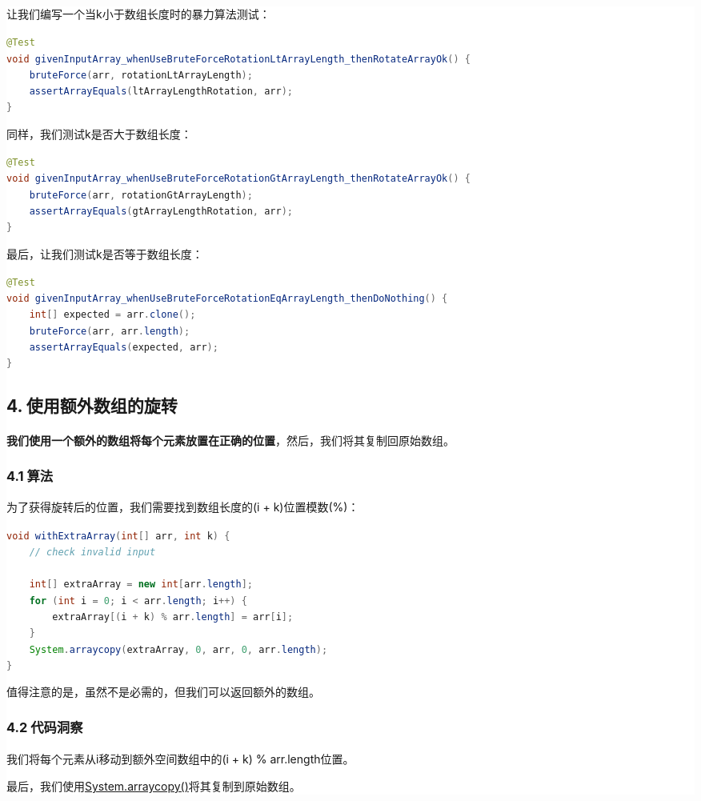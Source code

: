 让我们编写一个当k小于数组长度时的暴力算法测试：
```java
@Test
void givenInputArray_whenUseBruteForceRotationLtArrayLength_thenRotateArrayOk() {
    bruteForce(arr, rotationLtArrayLength);
    assertArrayEquals(ltArrayLengthRotation, arr);
}
```

同样，我们测试k是否大于数组长度：
```java
@Test
void givenInputArray_whenUseBruteForceRotationGtArrayLength_thenRotateArrayOk() {
    bruteForce(arr, rotationGtArrayLength);
    assertArrayEquals(gtArrayLengthRotation, arr);
}
```

最后，让我们测试k是否等于数组长度：
```java
@Test
void givenInputArray_whenUseBruteForceRotationEqArrayLength_thenDoNothing() {
    int[] expected = arr.clone();
    bruteForce(arr, arr.length);
    assertArrayEquals(expected, arr);
}
```

## 4. 使用额外数组的旋转

**我们使用一个额外的数组将每个元素放置在正确的位置**，然后，我们将其复制回原始数组。

### 4.1 算法

为了获得旋转后的位置，我们需要找到数组长度的(i + k)位置模数(%)：
```java
void withExtraArray(int[] arr, int k) {
    // check invalid input

    int[] extraArray = new int[arr.length];
    for (int i = 0; i < arr.length; i++) {
        extraArray[(i + k) % arr.length] = arr[i];
    }
    System.arraycopy(extraArray, 0, arr, 0, arr.length);
}
```

值得注意的是，虽然不是必需的，但我们可以返回额外的数组。

### 4.2 代码洞察

我们将每个元素从i移动到额外空间数组中的(i + k) % arr.length位置。

最后，我们使用[System.arraycopy()](https://www.baeldung.com/java-array-copy#the-system-class)将其复制到原始数组。
